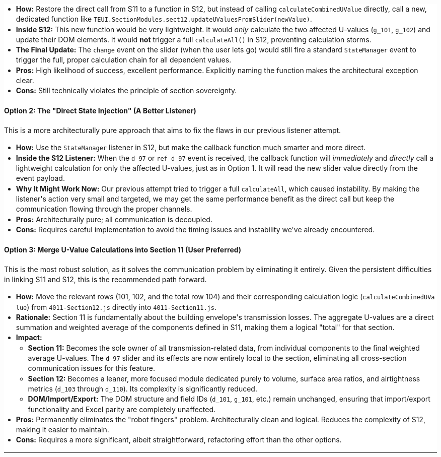 - **How:** Restore the direct call from S11 to a function in S12, but instead of calling `calculateCombinedUValue` directly, call a new, dedicated function like `TEUI.SectionModules.sect12.updateUValuesFromSlider(newValue)`.
- **Inside S12:** This new function would be very lightweight. It would _only_ calculate the two affected U-values (`g_101`, `g_102`) and update their DOM elements. It would **not** trigger a full `calculateAll()` in S12, preventing calculation storms.
- **The Final Update:** The `change` event on the slider (when the user lets go) would still fire a standard `StateManager` event to trigger the full, proper calculation chain for all dependent values.
- **Pros:** High likelihood of success, excellent performance. Explicitly naming the function makes the architectural exception clear.
- **Cons:** Still technically violates the principle of section sovereignty.

#### **Option 2: The "Direct State Injection" (A Better Listener)**

This is a more architecturally pure approach that aims to fix the flaws in our previous listener attempt.

- **How:** Use the `StateManager` listener in S12, but make the callback function much smarter and more direct.
- **Inside the S12 Listener:** When the `d_97` or `ref_d_97` event is received, the callback function will _immediately_ and _directly_ call a lightweight calculation for only the affected U-values, just as in Option 1. It will read the new slider value directly from the event payload.
- **Why It Might Work Now:** Our previous attempt tried to trigger a full `calculateAll`, which caused instability. By making the listener's action very small and targeted, we may get the same performance benefit as the direct call but keep the communication flowing through the proper channels.
- **Pros:** Architecturally pure; all communication is decoupled.
- **Cons:** Requires careful implementation to avoid the timing issues and instability we've already encountered.

#### **Option 3: Merge U-Value Calculations into Section 11 (User Preferred)**

This is the most robust solution, as it solves the communication problem by eliminating it entirely. Given the persistent difficulties in linking S11 and S12, this is the recommended path forward.

- **How:** Move the relevant rows (101, 102, and the total row 104) and their corresponding calculation logic (`calculateCombinedUValue`) from `4011-Section12.js` directly into `4011-Section11.js`.
- **Rationale:** Section 11 is fundamentally about the building envelope's transmission losses. The aggregate U-values are a direct summation and weighted average of the components defined in S11, making them a logical "total" for that section.
- **Impact:**
  - **Section 11:** Becomes the sole owner of all transmission-related data, from individual components to the final weighted average U-values. The `d_97` slider and its effects are now entirely local to the section, eliminating all cross-section communication issues for this feature.
  - **Section 12:** Becomes a leaner, more focused module dedicated purely to volume, surface area ratios, and airtightness metrics (`d_103` through `d_110`). Its complexity is significantly reduced.
  - **DOM/Import/Export:** The DOM structure and field IDs (`d_101`, `g_101`, etc.) remain unchanged, ensuring that import/export functionality and Excel parity are completely unaffected.
- **Pros:** Permanently eliminates the "robot fingers" problem. Architecturally clean and logical. Reduces the complexity of S12, making it easier to maintain.
- **Cons:** Requires a more significant, albeit straightforward, refactoring effort than the other options.

---